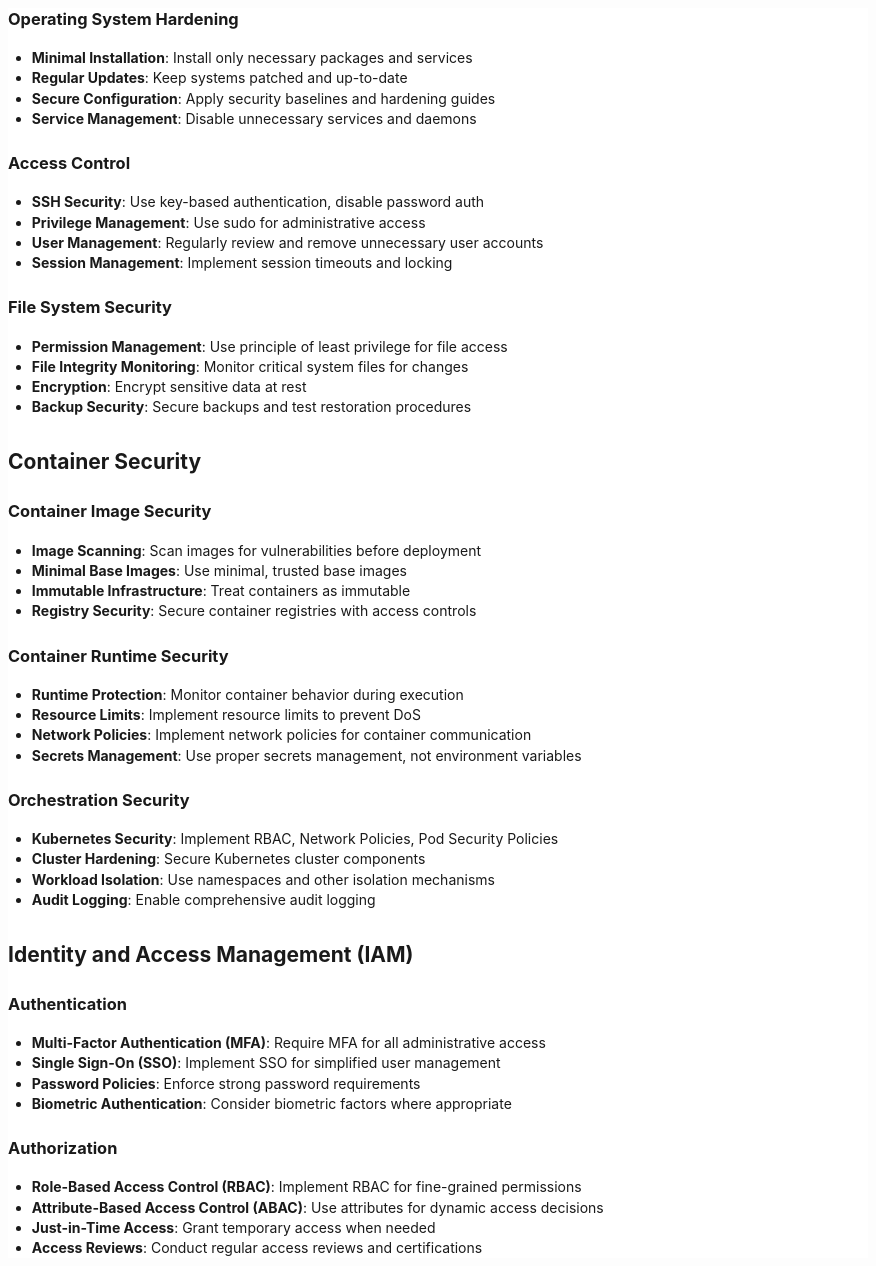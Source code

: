 ### Operating System Hardening
- **Minimal Installation**: Install only necessary packages and services
- **Regular Updates**: Keep systems patched and up-to-date
- **Secure Configuration**: Apply security baselines and hardening guides
- **Service Management**: Disable unnecessary services and daemons

### Access Control
- **SSH Security**: Use key-based authentication, disable password auth
- **Privilege Management**: Use sudo for administrative access
- **User Management**: Regularly review and remove unnecessary user accounts
- **Session Management**: Implement session timeouts and locking

### File System Security
- **Permission Management**: Use principle of least privilege for file access
- **File Integrity Monitoring**: Monitor critical system files for changes
- **Encryption**: Encrypt sensitive data at rest
- **Backup Security**: Secure backups and test restoration procedures

## Container Security

### Container Image Security
- **Image Scanning**: Scan images for vulnerabilities before deployment
- **Minimal Base Images**: Use minimal, trusted base images
- **Immutable Infrastructure**: Treat containers as immutable
- **Registry Security**: Secure container registries with access controls

### Container Runtime Security
- **Runtime Protection**: Monitor container behavior during execution
- **Resource Limits**: Implement resource limits to prevent DoS
- **Network Policies**: Implement network policies for container communication
- **Secrets Management**: Use proper secrets management, not environment variables

### Orchestration Security
- **Kubernetes Security**: Implement RBAC, Network Policies, Pod Security Policies
- **Cluster Hardening**: Secure Kubernetes cluster components
- **Workload Isolation**: Use namespaces and other isolation mechanisms
- **Audit Logging**: Enable comprehensive audit logging

## Identity and Access Management (IAM)

### Authentication
- **Multi-Factor Authentication (MFA)**: Require MFA for all administrative access
- **Single Sign-On (SSO)**: Implement SSO for simplified user management
- **Password Policies**: Enforce strong password requirements
- **Biometric Authentication**: Consider biometric factors where appropriate

### Authorization
- **Role-Based Access Control (RBAC)**: Implement RBAC for fine-grained permissions
- **Attribute-Based Access Control (ABAC)**: Use attributes for dynamic access decisions
- **Just-in-Time Access**: Grant temporary access when needed
- **Access Reviews**: Conduct regular access reviews and certifications

